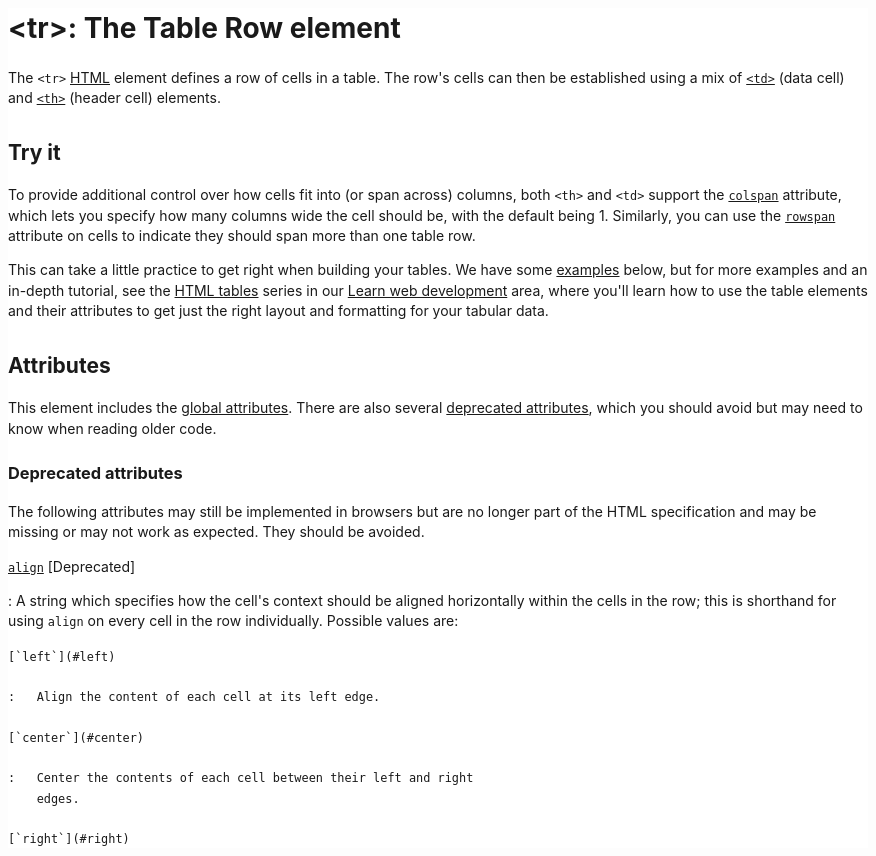 \<tr\>: The Table Row element
=============================

The `<tr>` [HTML](../index) element defines a row of cells in a table.
The row\'s cells can then be established using a mix of [`<td>`](td)
(data cell) and [`<th>`](th) (header cell) elements.

Try it
------

To provide additional control over how cells fit into (or span across)
columns, both `<th>` and `<td>` support the [`colspan`](td#colspan)
attribute, which lets you specify how many columns wide the cell should
be, with the default being 1. Similarly, you can use the
[`rowspan`](td#rowspan) attribute on cells to indicate they should span
more than one table row.

This can take a little practice to get right when building your tables.
We have some [examples](#examples) below, but for more examples and an
in-depth tutorial, see the [HTML
tables](https://developer.mozilla.org/en-US/docs/Learn/HTML/Tables)
series in our [Learn web
development](https://developer.mozilla.org/en-US/docs/Learn) area, where
you\'ll learn how to use the table elements and their attributes to get
just the right layout and formatting for your tabular data.

Attributes
----------

This element includes the [global attributes](_Resources/Markup%20And%20Styling/html/global_attributes/index.md).
There are also several [deprecated attributes](#deprecated_attributes),
which you should avoid but may need to know when reading older code.

### Deprecated attributes

The following attributes may still be implemented in browsers but are no
longer part of the HTML specification and may be missing or may not work
as expected. They should be avoided.

[`align`](#align) [Deprecated]

:   A string which specifies how the cell\'s context should be aligned
    horizontally within the cells in the row; this is shorthand for
    using `align` on every cell in the row individually. Possible values
    are:

    [`left`](#left)

    :   Align the content of each cell at its left edge.

    [`center`](#center)

    :   Center the contents of each cell between their left and right
        edges.

    [`right`](#right)
